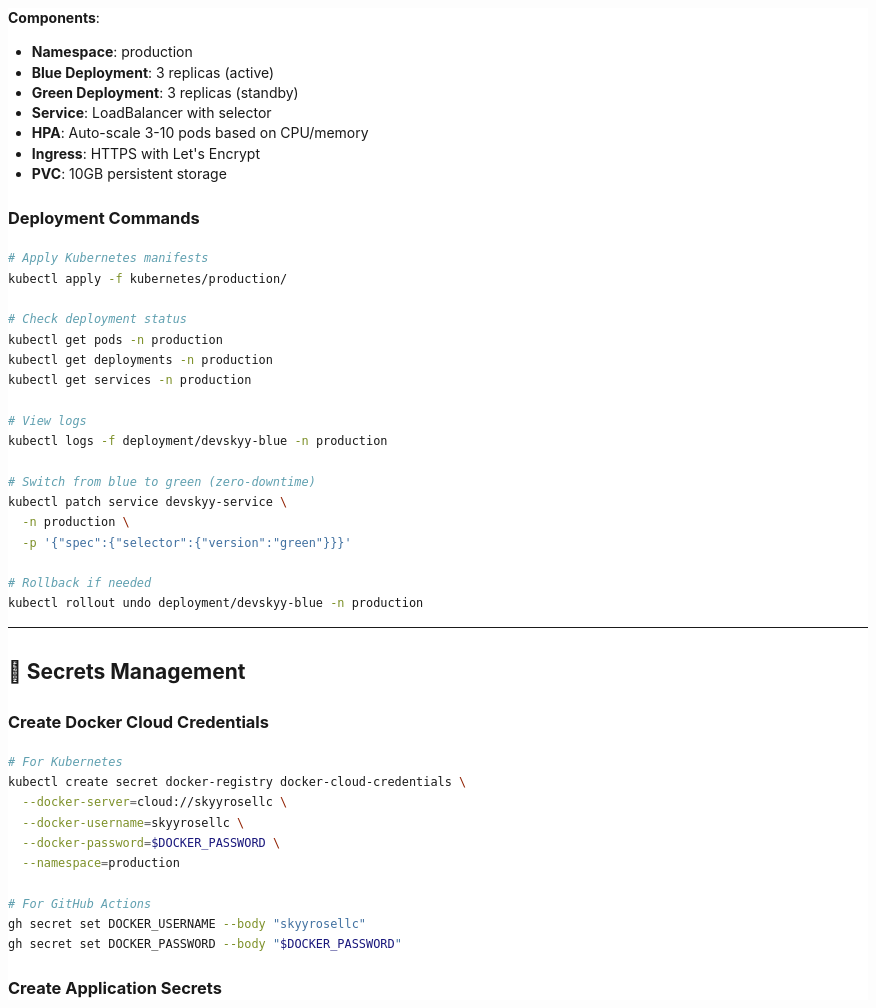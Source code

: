 **Components**:
- **Namespace**: production
- **Blue Deployment**: 3 replicas (active)
- **Green Deployment**: 3 replicas (standby)
- **Service**: LoadBalancer with selector
- **HPA**: Auto-scale 3-10 pods based on CPU/memory
- **Ingress**: HTTPS with Let's Encrypt
- **PVC**: 10GB persistent storage

### Deployment Commands

```bash
# Apply Kubernetes manifests
kubectl apply -f kubernetes/production/

# Check deployment status
kubectl get pods -n production
kubectl get deployments -n production
kubectl get services -n production

# View logs
kubectl logs -f deployment/devskyy-blue -n production

# Switch from blue to green (zero-downtime)
kubectl patch service devskyy-service \
  -n production \
  -p '{"spec":{"selector":{"version":"green"}}}'

# Rollback if needed
kubectl rollout undo deployment/devskyy-blue -n production
```

---

## 🔐 Secrets Management

### Create Docker Cloud Credentials

```bash
# For Kubernetes
kubectl create secret docker-registry docker-cloud-credentials \
  --docker-server=cloud://skyyrosellc \
  --docker-username=skyyrosellc \
  --docker-password=$DOCKER_PASSWORD \
  --namespace=production

# For GitHub Actions
gh secret set DOCKER_USERNAME --body "skyyrosellc"
gh secret set DOCKER_PASSWORD --body "$DOCKER_PASSWORD"
```

### Create Application Secrets
